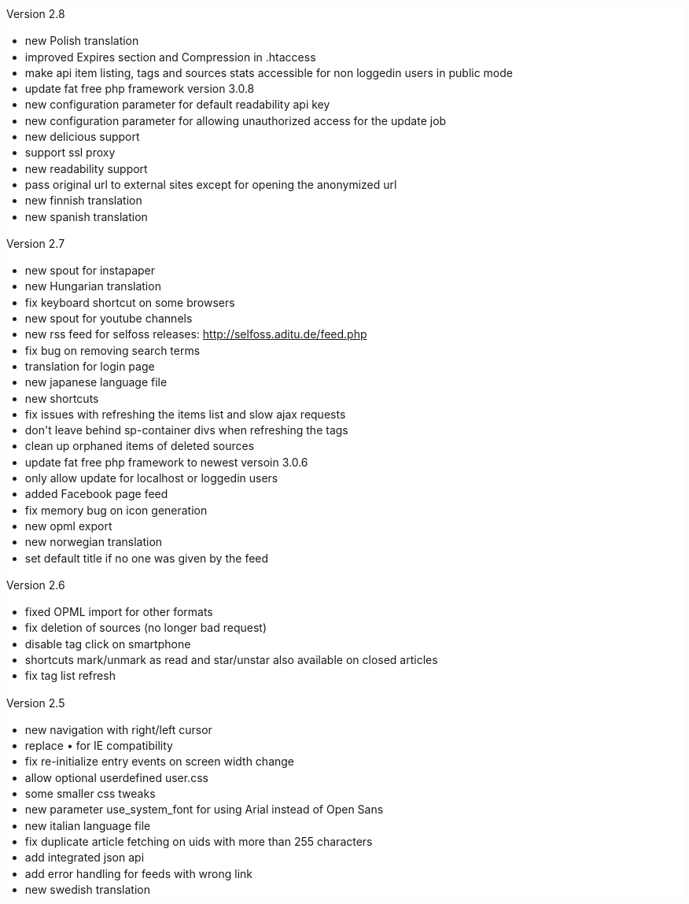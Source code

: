 Version 2.8
* new Polish translation 
* improved Expires section and Compression in .htaccess 
* make api item listing, tags and sources stats accessible for non loggedin users in public mode
* update fat free php framework version 3.0.8
* new configuration parameter for default readability api key
* new configuration parameter for allowing unauthorized access for the update job
* new delicious support 
* support ssl proxy 
* new readability support 
* pass original url to external sites except for opening the anonymized url 
* new finnish translation 
* new spanish translation 

Version 2.7
* new spout for instapaper 
* new Hungarian translation 
* fix keyboard shortcut on some browsers
* new spout for youtube channels 
* new rss feed for selfoss releases: http://selfoss.aditu.de/feed.php
* fix bug on removing search terms 
* translation for login page 
* new japanese language file 
* new shortcuts 
* fix issues with refreshing the items list and slow ajax requests 
* don't leave behind sp-container divs when refreshing the tags 
* clean up orphaned items of deleted sources 
* update fat free php framework to newest versoin 3.0.6
* only allow update for localhost or loggedin users 
* added Facebook page feed 
* fix memory bug on icon generation 
* new opml export 
* new norwegian translation 
* set default title if no one was given by the feed

Version 2.6
* fixed OPML import for other formats 
* fix deletion of sources (no longer bad request)
* disable tag click on smartphone
* shortcuts mark/unmark as read and star/unstar also available on closed articles
* fix tag list refresh

Version 2.5
* new navigation with right/left cursor 
* replace &bullet; for IE compatibility
* fix re-initialize entry events on screen width change 
* allow optional userdefined user.css 
* some smaller css tweaks 
* new parameter use_system_font for using Arial instead of Open Sans
* new italian language file 
* fix duplicate article fetching on uids with more than 255 characters
* add integrated json api
* add error handling for feeds with wrong link
* new swedish translation 
